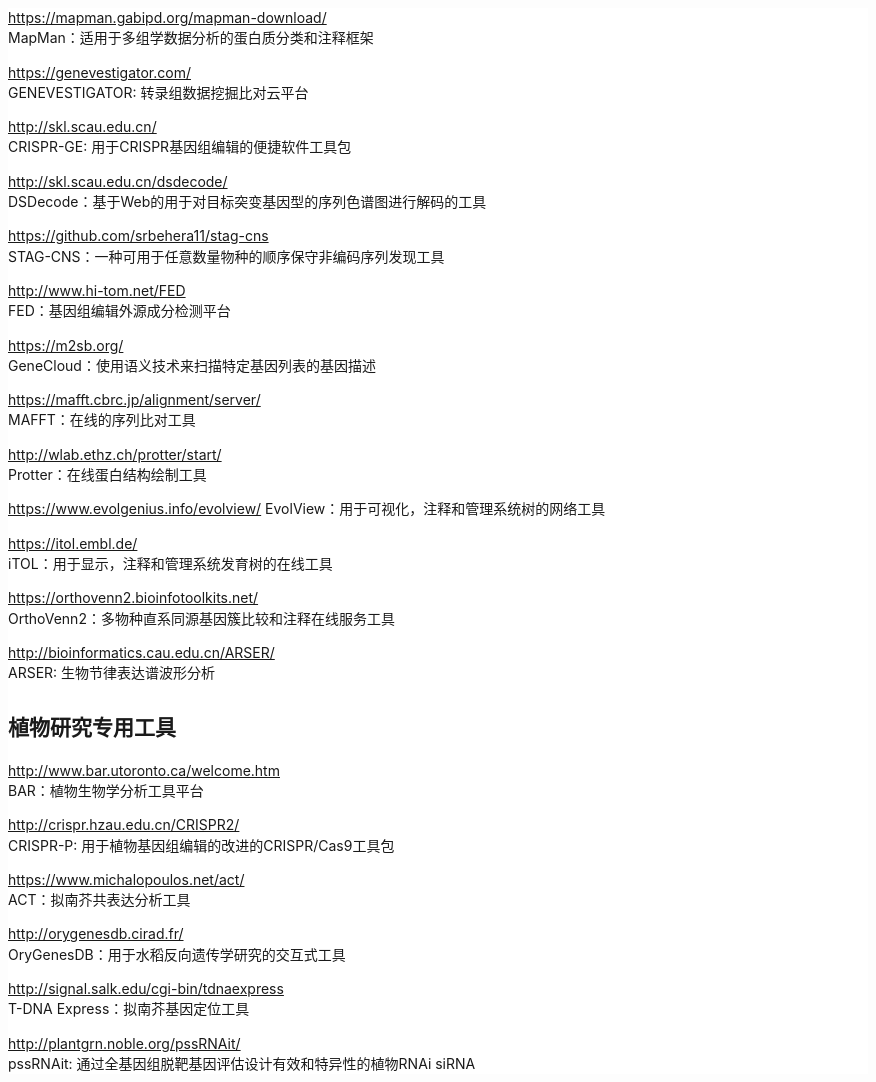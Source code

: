 https://mapman.gabipd.org/mapman-download/    
MapMan：适用于多组学数据分析的蛋白质分类和注释框架    

https://genevestigator.com/     
GENEVESTIGATOR: 转录组数据挖掘比对云平台    

http://skl.scau.edu.cn/      
CRISPR-GE: 用于CRISPR基因组编辑的便捷软件工具包    

http://skl.scau.edu.cn/dsdecode/      
DSDecode：基于Web的用于对目标突变基因型的序列色谱图进行解码的工具    

https://github.com/srbehera11/stag-cns     
STAG-CNS：一种可用于任意数量物种的顺序保守非编码序列发现工具    

http://www.hi-tom.net/FED     
FED：基因组编辑外源成分检测平台    

https://m2sb.org/    
GeneCloud：使用语义技术来扫描特定基因列表的基因描述    

https://mafft.cbrc.jp/alignment/server/    
MAFFT：在线的序列比对工具    

http://wlab.ethz.ch/protter/start/   
Protter：在线蛋白结构绘制工具    

https://www.evolgenius.info/evolview/
EvolView：用于可视化，注释和管理系统树的网络工具    

https://itol.embl.de/      
iTOL：用于显示，注释和管理系统发育树的在线工具    

https://orthovenn2.bioinfotoolkits.net/   
OrthoVenn2：多物种直系同源基因簇比较和注释在线服务工具    

http://bioinformatics.cau.edu.cn/ARSER/     
ARSER: 生物节律表达谱波形分析    


## 植物研究专用工具
http://www.bar.utoronto.ca/welcome.htm  
BAR：植物生物学分析工具平台    

http://crispr.hzau.edu.cn/CRISPR2/   
CRISPR-P: 用于植物基因组编辑的改进的CRISPR/Cas9工具包    

https://www.michalopoulos.net/act/    
ACT：拟南芥共表达分析工具    

http://orygenesdb.cirad.fr/    
OryGenesDB：用于水稻反向遗传学研究的交互式工具    

http://signal.salk.edu/cgi-bin/tdnaexpress     
T-DNA Express：拟南芥基因定位工具    

http://plantgrn.noble.org/pssRNAit/   
pssRNAit: 通过全基因组脱靶基因评估设计有效和特异性的植物RNAi siRNA    
